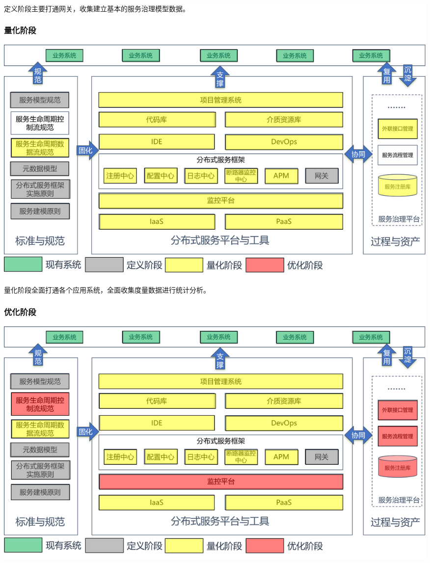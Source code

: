 定义阶段主要打通网关，收集建立基本的服务治理模型数据。

### 量化阶段

![量化阶段](量化阶段.png)

量化阶段全面打通各个应用系统，全面收集度量数据进行统计分析。

### 优化阶段

![优化阶段](优化阶段.png)
